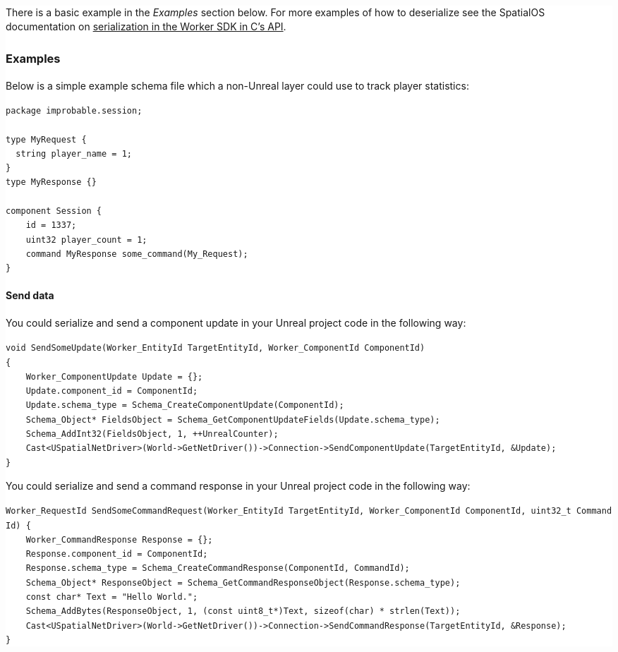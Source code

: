 
There is a basic example in the _Examples_ section below. For more examples of how to deserialize see the SpatialOS documentation on  [serialization in the Worker SDK in C’s API](https://docs.improbable.io/reference/latest/capi/serialization).
### Examples
Below is a simple example schema file which a non-Unreal layer could use to track player statistics:

```
package improbable.session;

type MyRequest {
  string player_name = 1;
}
type MyResponse {}

component Session {
    id = 1337;
    uint32 player_count = 1;
    command MyResponse some_command(My_Request);
}
```

#### Send data
You could serialize and send a component update in your Unreal project code in the following way:

```
void SendSomeUpdate(Worker_EntityId TargetEntityId, Worker_ComponentId ComponentId)
{
    Worker_ComponentUpdate Update = {};
    Update.component_id = ComponentId;
    Update.schema_type = Schema_CreateComponentUpdate(ComponentId);
    Schema_Object* FieldsObject = Schema_GetComponentUpdateFields(Update.schema_type);
    Schema_AddInt32(FieldsObject, 1, ++UnrealCounter);
    Cast<USpatialNetDriver>(World->GetNetDriver())->Connection->SendComponentUpdate(TargetEntityId, &Update);
}
```


You could serialize and send a command response in your Unreal project code in the following way:


```
Worker_RequestId SendSomeCommandRequest(Worker_EntityId TargetEntityId, Worker_ComponentId ComponentId, uint32_t CommandId) {
    Worker_CommandResponse Response = {};
    Response.component_id = ComponentId;
    Response.schema_type = Schema_CreateCommandResponse(ComponentId, CommandId);
    Schema_Object* ResponseObject = Schema_GetCommandResponseObject(Response.schema_type);
    const char* Text = "Hello World.";
    Schema_AddBytes(ResponseObject, 1, (const uint8_t*)Text, sizeof(char) * strlen(Text));
    Cast<USpatialNetDriver>(World->GetNetDriver())->Connection->SendCommandResponse(TargetEntityId, &Response);
}
```
